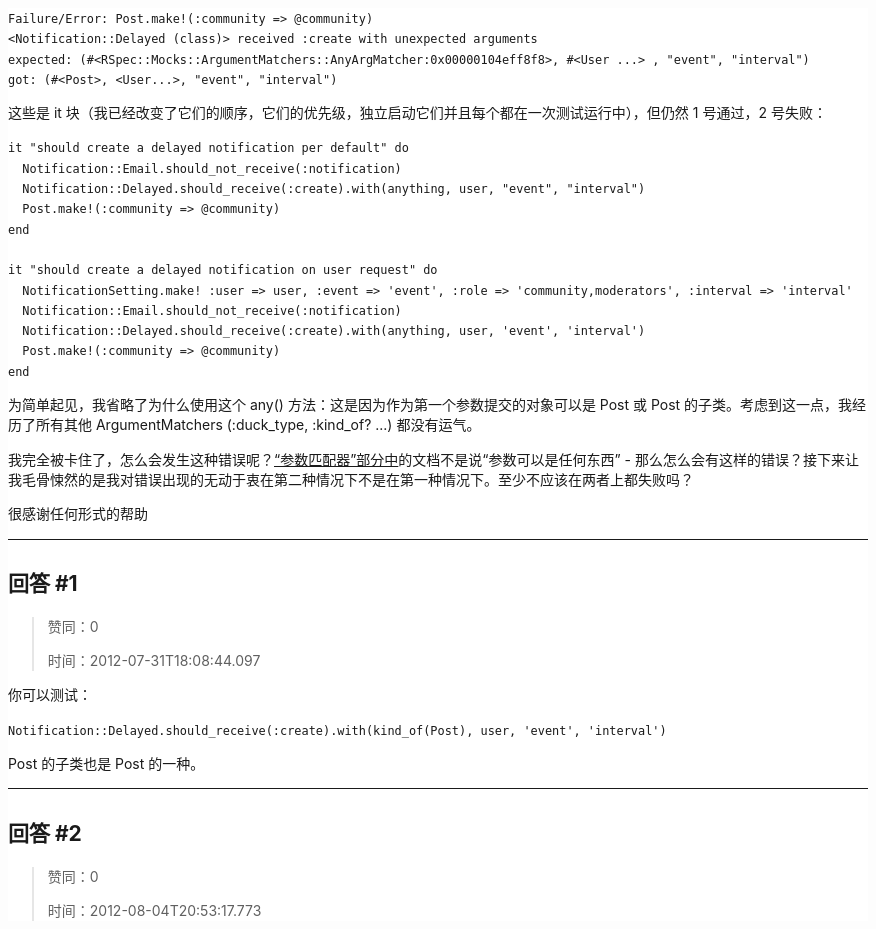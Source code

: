 ```
Failure/Error: Post.make!(:community => @community)
<Notification::Delayed (class)> received :create with unexpected arguments
expected: (#<RSpec::Mocks::ArgumentMatchers::AnyArgMatcher:0x00000104eff8f8>, #<User ...> , "event", "interval")
got: (#<Post>, <User...>, "event", "interval") 
```

这些是 it 块（我已经改变了它们的顺序，它们的优先级，独立启动它们并且每个都在一次测试运行中），但仍然 1 号通过，2 号失败：

```
it "should create a delayed notification per default" do
  Notification::Email.should_not_receive(:notification)
  Notification::Delayed.should_receive(:create).with(anything, user, "event", "interval")
  Post.make!(:community => @community)
end

it "should create a delayed notification on user request" do
  NotificationSetting.make! :user => user, :event => 'event', :role => 'community,moderators', :interval => 'interval'
  Notification::Email.should_not_receive(:notification)
  Notification::Delayed.should_receive(:create).with(anything, user, 'event', 'interval')
  Post.make!(:community => @community)
end 
```

为简单起见，我省略了为什么使用这个 any() 方法：这是因为作为第一个参数提交的对象可以是 Post 或 Post 的子类。考虑到这一点，我经历了所有其他 ArgumentMatchers (:duck_type, :kind_of? ...) 都没有运气。

我完全被卡住了，怎么会发生这种错误呢？[“参数匹配器”部分中](http://rubydoc.info/gems/rspec-mocks/frames)的文档不是说“参数可以是任何东西” - 那么怎么会有这样的错误？接下来让我毛骨悚然的是我对错误出现的无动于衷在第二种情况下不是在第一种情况下。至少不应该在两者上都失败吗？

很感谢任何形式的帮助

* * *

## 回答 #1

> 赞同：0
> 
> 时间：2012-07-31T18:08:44.097

你可以测试：

```
Notification::Delayed.should_receive(:create).with(kind_of(Post), user, 'event', 'interval') 
```

Post 的子类也是 Post 的一种。

* * *

## 回答 #2

> 赞同：0
> 
> 时间：2012-08-04T20:53:17.773
